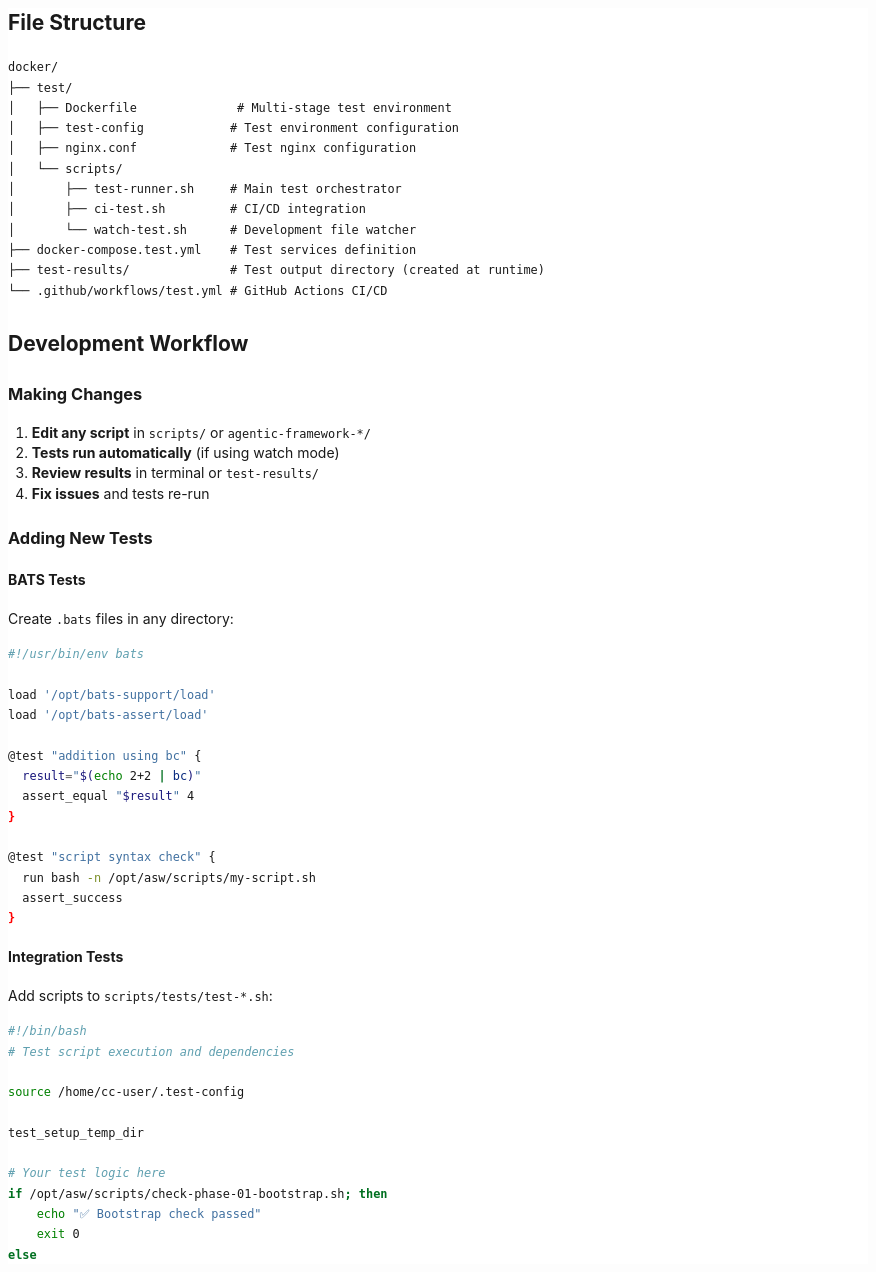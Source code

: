 ## File Structure

```
docker/
├── test/
│   ├── Dockerfile              # Multi-stage test environment
│   ├── test-config            # Test environment configuration  
│   ├── nginx.conf             # Test nginx configuration
│   └── scripts/
│       ├── test-runner.sh     # Main test orchestrator
│       ├── ci-test.sh         # CI/CD integration
│       └── watch-test.sh      # Development file watcher
├── docker-compose.test.yml    # Test services definition
├── test-results/              # Test output directory (created at runtime)
└── .github/workflows/test.yml # GitHub Actions CI/CD
```

## Development Workflow

### Making Changes

1. **Edit any script** in `scripts/` or `agentic-framework-*/`
2. **Tests run automatically** (if using watch mode)
3. **Review results** in terminal or `test-results/`
4. **Fix issues** and tests re-run

### Adding New Tests

#### BATS Tests
Create `.bats` files in any directory:

```bash
#!/usr/bin/env bats

load '/opt/bats-support/load'
load '/opt/bats-assert/load'

@test "addition using bc" {
  result="$(echo 2+2 | bc)"
  assert_equal "$result" 4
}

@test "script syntax check" {
  run bash -n /opt/asw/scripts/my-script.sh
  assert_success
}
```

#### Integration Tests
Add scripts to `scripts/tests/test-*.sh`:

```bash
#!/bin/bash
# Test script execution and dependencies

source /home/cc-user/.test-config

test_setup_temp_dir

# Your test logic here
if /opt/asw/scripts/check-phase-01-bootstrap.sh; then
    echo "✅ Bootstrap check passed"
    exit 0
else
```